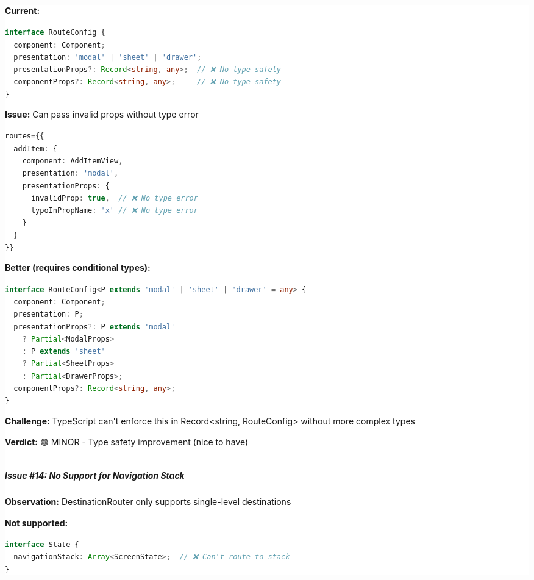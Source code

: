 **Current:**
```typescript
interface RouteConfig {
  component: Component;
  presentation: 'modal' | 'sheet' | 'drawer';
  presentationProps?: Record<string, any>;  // ❌ No type safety
  componentProps?: Record<string, any>;     // ❌ No type safety
}
```

**Issue:** Can pass invalid props without type error

```typescript
routes={{
  addItem: {
    component: AddItemView,
    presentation: 'modal',
    presentationProps: {
      invalidProp: true,  // ❌ No type error
      typoInPropName: 'x' // ❌ No type error
    }
  }
}}
```

**Better (requires conditional types):**
```typescript
interface RouteConfig<P extends 'modal' | 'sheet' | 'drawer' = any> {
  component: Component;
  presentation: P;
  presentationProps?: P extends 'modal'
    ? Partial<ModalProps>
    : P extends 'sheet'
    ? Partial<SheetProps>
    : Partial<DrawerProps>;
  componentProps?: Record<string, any>;
}
```

**Challenge:** TypeScript can't enforce this in Record<string, RouteConfig> without more complex types

**Verdict:** 🟢 MINOR - Type safety improvement (nice to have)

---

##### Issue #14: No Support for Navigation Stack

**Observation:** DestinationRouter only supports single-level destinations

**Not supported:**
```typescript
interface State {
  navigationStack: Array<ScreenState>;  // ❌ Can't route to stack
}
```
